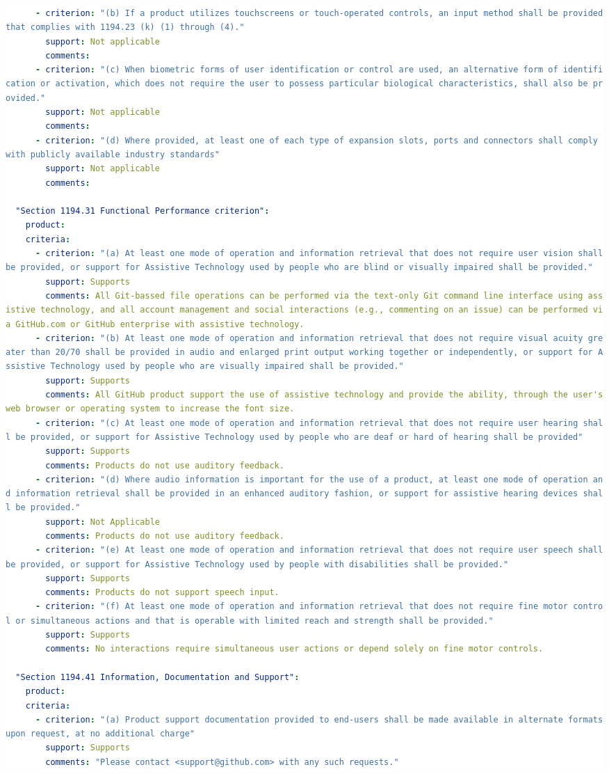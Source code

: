 ```yaml
      - criterion: "(b) If a product utilizes touchscreens or touch-operated controls, an input method shall be provided that complies with 1194.23 (k) (1) through (4)."
        support: Not applicable
        comments:
      - criterion: "(c) When biometric forms of user identification or control are used, an alternative form of identification or activation, which does not require the user to possess particular biological characteristics, shall also be provided."
        support: Not applicable
        comments:
      - criterion: "(d) Where provided, at least one of each type of expansion slots, ports and connectors shall comply with publicly available industry standards"
        support: Not applicable
        comments:

  "Section 1194.31 Functional Performance criterion":
    product:
    criteria:
      - criterion: "(a) At least one mode of operation and information retrieval that does not require user vision shall be provided, or support for Assistive Technology used by people who are blind or visually impaired shall be provided."
        support: Supports
        comments: All Git-bassed file operations can be performed via the text-only Git command line interface using assistive technology, and all account management and social interactions (e.g., commenting on an issue) can be performed via GitHub.com or GitHub enterprise with assistive technology.
      - criterion: "(b) At least one mode of operation and information retrieval that does not require visual acuity greater than 20/70 shall be provided in audio and enlarged print output working together or independently, or support for Assistive Technology used by people who are visually impaired shall be provided."
        support: Supports
        comments: All GitHub product support the use of assistive technology and provide the ability, through the user's web browser or operating system to increase the font size.
      - criterion: "(c) At least one mode of operation and information retrieval that does not require user hearing shall be provided, or support for Assistive Technology used by people who are deaf or hard of hearing shall be provided"
        support: Supports
        comments: Products do not use auditory feedback.
      - criterion: "(d) Where audio information is important for the use of a product, at least one mode of operation and information retrieval shall be provided in an enhanced auditory fashion, or support for assistive hearing devices shall be provided."
        support: Not Applicable
        comments: Products do not use auditory feedback.
      - criterion: "(e) At least one mode of operation and information retrieval that does not require user speech shall be provided, or support for Assistive Technology used by people with disabilities shall be provided."
        support: Supports
        comments: Products do not support speech input.
      - criterion: "(f) At least one mode of operation and information retrieval that does not require fine motor control or simultaneous actions and that is operable with limited reach and strength shall be provided."
        support: Supports
        comments: No interactions require simultaneous user actions or depend solely on fine motor controls.

  "Section 1194.41 Information, Documentation and Support":
    product:
    criteria:
      - criterion: "(a) Product support documentation provided to end-users shall be made available in alternate formats upon request, at no additional charge"
        support: Supports
        comments: "Please contact <support@github.com> with any such requests."
```